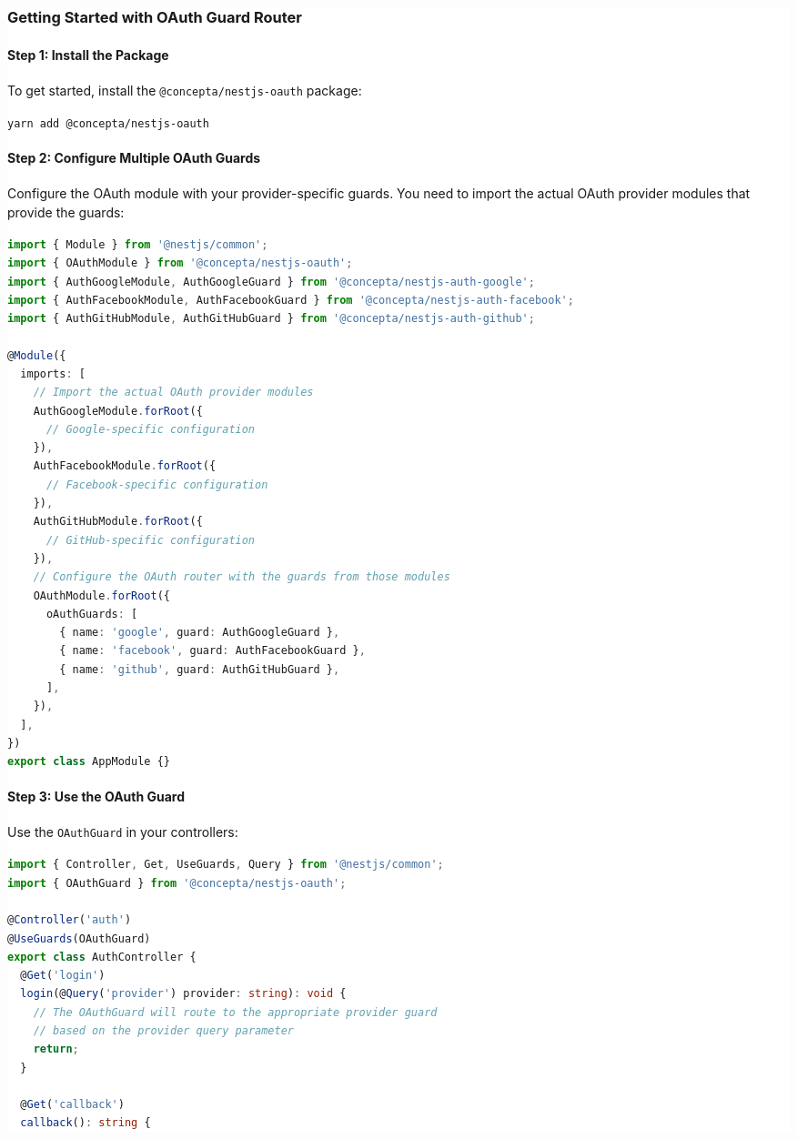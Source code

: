 ### Getting Started with OAuth Guard Router

#### Step 1: Install the Package

To get started, install the `@concepta/nestjs-oauth` package:

```bash
yarn add @concepta/nestjs-oauth
```

#### Step 2: Configure Multiple OAuth Guards

Configure the OAuth module with your provider-specific guards. You need to
import the actual OAuth provider modules that provide the guards:

```ts
import { Module } from '@nestjs/common';
import { OAuthModule } from '@concepta/nestjs-oauth';
import { AuthGoogleModule, AuthGoogleGuard } from '@concepta/nestjs-auth-google';
import { AuthFacebookModule, AuthFacebookGuard } from '@concepta/nestjs-auth-facebook';
import { AuthGitHubModule, AuthGitHubGuard } from '@concepta/nestjs-auth-github';

@Module({
  imports: [
    // Import the actual OAuth provider modules
    AuthGoogleModule.forRoot({
      // Google-specific configuration
    }),
    AuthFacebookModule.forRoot({
      // Facebook-specific configuration
    }),
    AuthGitHubModule.forRoot({
      // GitHub-specific configuration
    }),
    // Configure the OAuth router with the guards from those modules
    OAuthModule.forRoot({
      oAuthGuards: [
        { name: 'google', guard: AuthGoogleGuard },
        { name: 'facebook', guard: AuthFacebookGuard },
        { name: 'github', guard: AuthGitHubGuard },
      ],
    }),
  ],
})
export class AppModule {}
```

#### Step 3: Use the OAuth Guard

Use the `OAuthGuard` in your controllers:

```ts
import { Controller, Get, UseGuards, Query } from '@nestjs/common';
import { OAuthGuard } from '@concepta/nestjs-oauth';

@Controller('auth')
@UseGuards(OAuthGuard)
export class AuthController {
  @Get('login')
  login(@Query('provider') provider: string): void {
    // The OAuthGuard will route to the appropriate provider guard
    // based on the provider query parameter
    return;
  }

  @Get('callback')
  callback(): string {
```